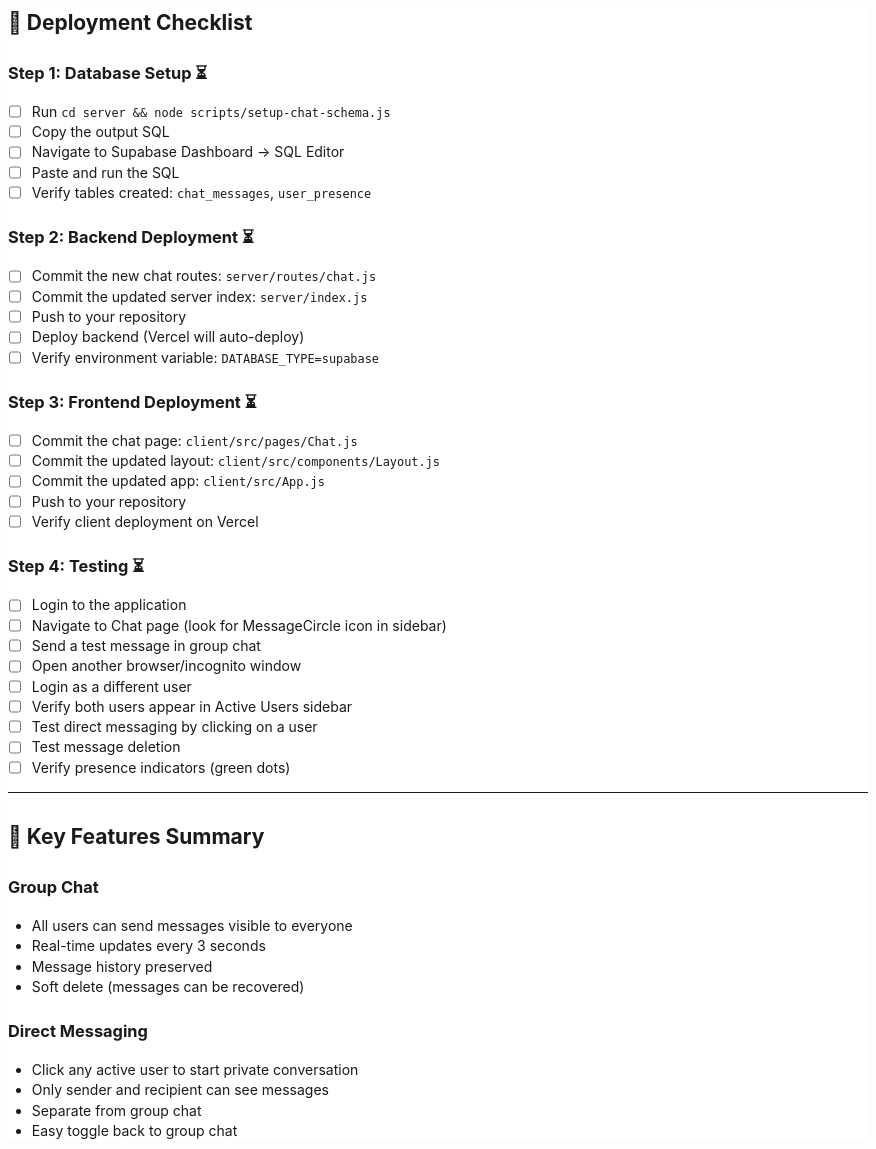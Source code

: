 
## 🚀 Deployment Checklist

### **Step 1: Database Setup** ⏳
- [ ] Run `cd server && node scripts/setup-chat-schema.js`
- [ ] Copy the output SQL
- [ ] Navigate to Supabase Dashboard → SQL Editor
- [ ] Paste and run the SQL
- [ ] Verify tables created: `chat_messages`, `user_presence`

### **Step 2: Backend Deployment** ⏳
- [ ] Commit the new chat routes: `server/routes/chat.js`
- [ ] Commit the updated server index: `server/index.js`
- [ ] Push to your repository
- [ ] Deploy backend (Vercel will auto-deploy)
- [ ] Verify environment variable: `DATABASE_TYPE=supabase`

### **Step 3: Frontend Deployment** ⏳
- [ ] Commit the chat page: `client/src/pages/Chat.js`
- [ ] Commit the updated layout: `client/src/components/Layout.js`
- [ ] Commit the updated app: `client/src/App.js`
- [ ] Push to your repository
- [ ] Verify client deployment on Vercel

### **Step 4: Testing** ⏳
- [ ] Login to the application
- [ ] Navigate to Chat page (look for MessageCircle icon in sidebar)
- [ ] Send a test message in group chat
- [ ] Open another browser/incognito window
- [ ] Login as a different user
- [ ] Verify both users appear in Active Users sidebar
- [ ] Test direct messaging by clicking on a user
- [ ] Test message deletion
- [ ] Verify presence indicators (green dots)

---

## 🎯 Key Features Summary

### **Group Chat**
- All users can send messages visible to everyone
- Real-time updates every 3 seconds
- Message history preserved
- Soft delete (messages can be recovered)

### **Direct Messaging**
- Click any active user to start private conversation
- Only sender and recipient can see messages
- Separate from group chat
- Easy toggle back to group chat
